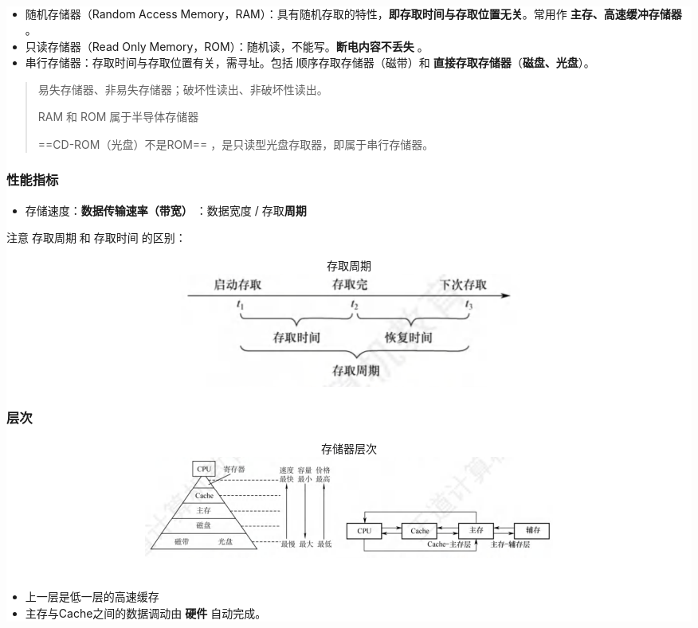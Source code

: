 - 随机存储器（Random Access Memory，RAM）：具有随机存取的特性，**即存取时间与存取位置无关**。常用作 **主存、高速缓冲存储器** 。
- 只读存储器（Read Only Memory，ROM）：随机读，不能写。**断电内容不丢失** 。
- 串行存储器：存取时间与存取位置有关，需寻址。包括 顺序存取存储器（磁带）和 **直接存取存储器**（**磁盘、光盘**）。

> 易失存储器、非易失存储器；破坏性读出、非破坏性读出。
>
> RAM 和 ROM 属于半导体存储器
>
> ==CD-ROM（光盘）不是ROM== ，是只读型光盘存取器，即属于串行存储器。

### 性能指标

- 存储速度：**数据传输速率（带宽）** ：数据宽度 / 存取**周期**

注意 存取周期 和 存取时间 的区别：

<center>存取周期</center>

<center><img src="assets/25考研计组/存取周期.png" alt="存取周期" style="zoom:50%" /></center>

### 层次

<center>存储器层次</center>

<center><img src="assets/25考研计组/存储器层次.png" alt="存储器层次" style="zoom:50%" /></center>

<br>

- 上一层是低一层的高速缓存
- 主存与Cache之间的数据调动由 **硬件** 自动完成。
